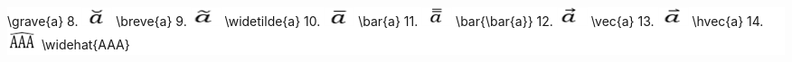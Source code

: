 <td>\grave{a}</td>
</tr>
<tr>
<td>8.</td>
<td><img src="WorkingwithMathematicalEquation_images/Accent8.png" alt="Accent equation"></td>
<td>\breve{a}</td>
</tr>
<tr>
<td>9.</td>
<td><img src="WorkingwithMathematicalEquation_images/Accent9.png" alt="Accent equation"></td>
<td>\widetilde{a}</td>
</tr>
<tr>
<td>10.</td>
<td><img src="WorkingwithMathematicalEquation_images/Accent10.png" alt="Accent equation"></td>
<td>\bar{a}</td>
</tr>
<tr>
<td>11.</td>
<td><img src="WorkingwithMathematicalEquation_images/Accent11.png" alt="Accent equation"></td>
<td>\bar{\bar{a}}</td>
</tr>
<tr>
<td>12.</td>
<td><img src="WorkingwithMathematicalEquation_images/Accent12.png" alt="Accent equation"></td>
<td>\vec{a}</td>
</tr>
<tr>
<td>13.</td>
<td><img src="WorkingwithMathematicalEquation_images/Accent13.png" alt="Accent equation"></td>
<td>\hvec{a}</td>
</tr>
<tr>
<td>14.</td>
<td><img src="WorkingwithMathematicalEquation_images/Accent14.png" alt="Accent equation"></td>
<td>\widehat{AAA}</td>
</tr>
</table>
